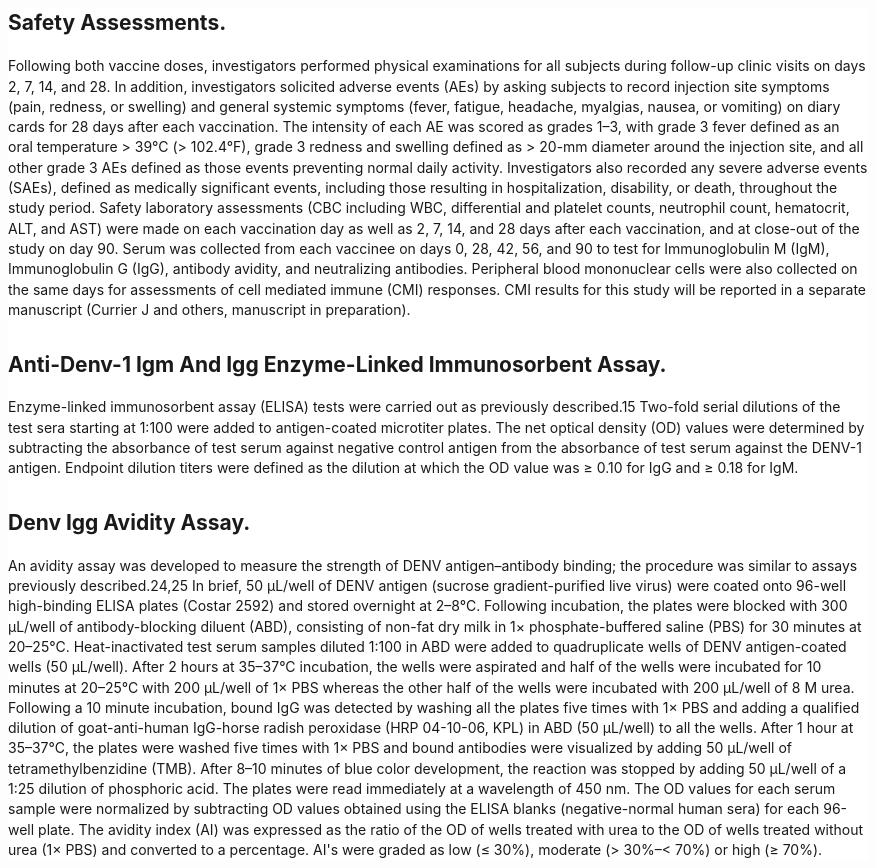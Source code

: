 ## Safety Assessments.

Following both vaccine doses, investigators performed physical examinations for all subjects during follow-up clinic visits on days 2, 7, 14, and 28. In addition, investigators solicited adverse events (AEs) by asking subjects to record injection site symptoms (pain, redness, or swelling) and general systemic symptoms (fever, fatigue, headache, myalgias, nausea, or vomiting) on diary cards for 28 days after each vaccination. The intensity of each AE was scored as grades 1–3, with grade 3 fever defined as an oral temperature > 39°C (> 102.4°F), grade 3 redness and swelling defined as > 20-mm diameter around the injection site, and all other grade 3 AEs defined as those events preventing normal daily activity. Investigators also recorded any severe adverse events (SAEs), defined as medically significant events, including those resulting in hospitalization, disability, or death, throughout the study period. Safety laboratory assessments (CBC including WBC, differential and platelet counts, neutrophil count, hematocrit, ALT, and AST) were made on each vaccination day as well as 2, 7, 14, and 28 days after each vaccination, and at close-out of the study on day 90. Serum was collected from each vaccinee on days 0, 28, 42, 56, and 90 to test for Immunoglobulin M (IgM), Immunoglobulin G (IgG), antibody avidity, and neutralizing antibodies. Peripheral blood mononuclear cells were also collected on the same days for assessments of cell mediated immune (CMI) responses. CMI results for this study will be reported in a separate manuscript (Currier J and others, manuscript in preparation).

## Anti-Denv-1 Igm And Igg Enzyme-Linked Immunosorbent Assay.

Enzyme-linked immunosorbent assay (ELISA) tests were carried out as previously described.15 Two-fold serial dilutions of the test sera starting at 1:100 were added to antigen-coated microtiter plates. The net optical density (OD) values were determined by subtracting the absorbance of test serum against negative control antigen from the absorbance of test serum against the DENV-1 antigen. Endpoint dilution titers were defined as the dilution at which the OD value was ≥ 0.10 for IgG and ≥ 0.18 for IgM.

## Denv Igg Avidity Assay.

An avidity assay was developed to measure the strength of DENV antigen–antibody binding; the procedure was similar to assays previously described.24,25 In brief, 50 μL/well of DENV antigen (sucrose gradient-purified live virus) were coated onto 96-well high-binding ELISA plates (Costar 2592) and stored overnight at 2–8°C. Following incubation, the plates were blocked with 300 μL/well of antibody-blocking diluent (ABD), consisting of non-fat dry milk in 1× phosphate-buffered saline (PBS) for 30 minutes at 20–25°C. Heat-inactivated test serum samples diluted 1:100 in ABD were added to quadruplicate wells of DENV antigen-coated wells (50 μL/well). After 2 hours at 35–37°C incubation, the wells were aspirated and half of the wells were incubated for 10 minutes at 20–25°C with 200 μL/well of 1× PBS whereas the other half of the wells were incubated with 200 μL/well of 8 M urea. Following a 10 minute incubation, bound IgG was detected by washing all the plates five times with 1× PBS and adding a qualified dilution of goat-anti-human IgG-horse radish peroxidase (HRP 04-10-06, KPL) in ABD (50 μL/well) to all the wells. After 1 hour at 35–37°C, the plates were washed five times with 1× PBS and bound antibodies were visualized by adding 50 μL/well of tetramethylbenzidine (TMB). After 8–10 minutes of blue color development, the reaction was stopped by adding 50 μL/well of a 1:25 dilution of phosphoric acid. The plates were read immediately at a wavelength of 450 nm. The OD values for each serum sample were normalized by subtracting OD values obtained using the ELISA blanks (negative-normal human sera) for each 96-well plate. The avidity index (AI) was expressed as the ratio of the OD of wells treated with urea to the OD of wells treated without urea (1× PBS) and converted to a percentage. AI's were graded as low (≤ 30%), moderate (> 30%–< 70%) or high (≥ 70%).
